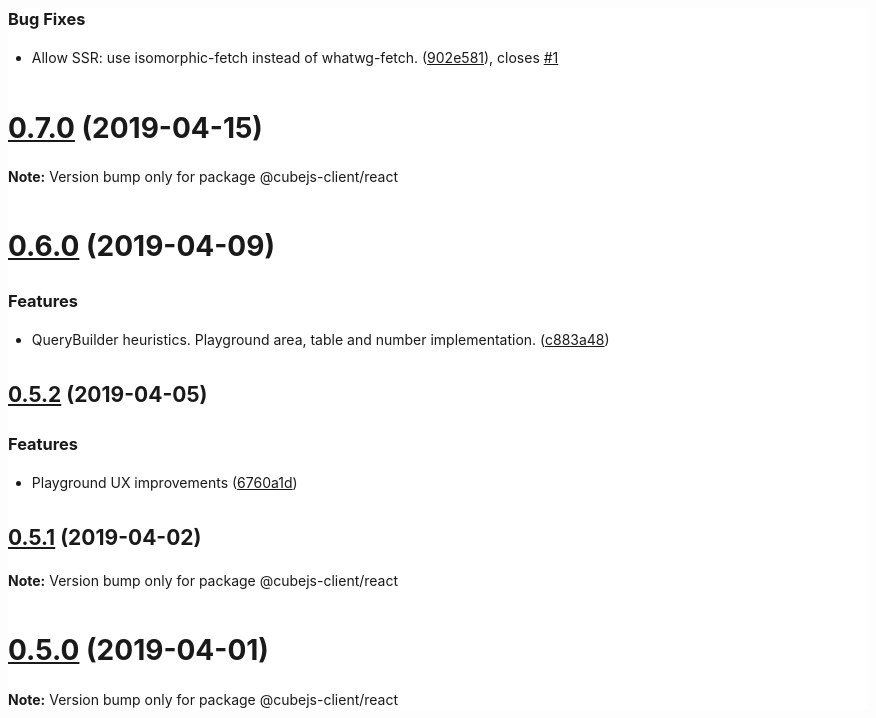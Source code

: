 
### Bug Fixes

* Allow SSR: use isomorphic-fetch instead of whatwg-fetch. ([902e581](https://github.com/statsbotco/cubejs-client/commit/902e581)), closes [#1](https://github.com/statsbotco/cubejs-client/issues/1)





# [0.7.0](https://github.com/statsbotco/cubejs-client/compare/v0.6.2...v0.7.0) (2019-04-15)

**Note:** Version bump only for package @cubejs-client/react





# [0.6.0](https://github.com/statsbotco/cubejs-client/compare/v0.5.2...v0.6.0) (2019-04-09)


### Features

* QueryBuilder heuristics. Playground area, table and number implementation. ([c883a48](https://github.com/statsbotco/cubejs-client/commit/c883a48))





## [0.5.2](https://github.com/statsbotco/cubejs-client/compare/v0.5.1...v0.5.2) (2019-04-05)


### Features

* Playground UX improvements ([6760a1d](https://github.com/statsbotco/cubejs-client/commit/6760a1d))





## [0.5.1](https://github.com/statsbotco/cubejs-client/compare/v0.5.0...v0.5.1) (2019-04-02)

**Note:** Version bump only for package @cubejs-client/react





# [0.5.0](https://github.com/statsbotco/cubejs-client/compare/v0.4.6...v0.5.0) (2019-04-01)

**Note:** Version bump only for package @cubejs-client/react

